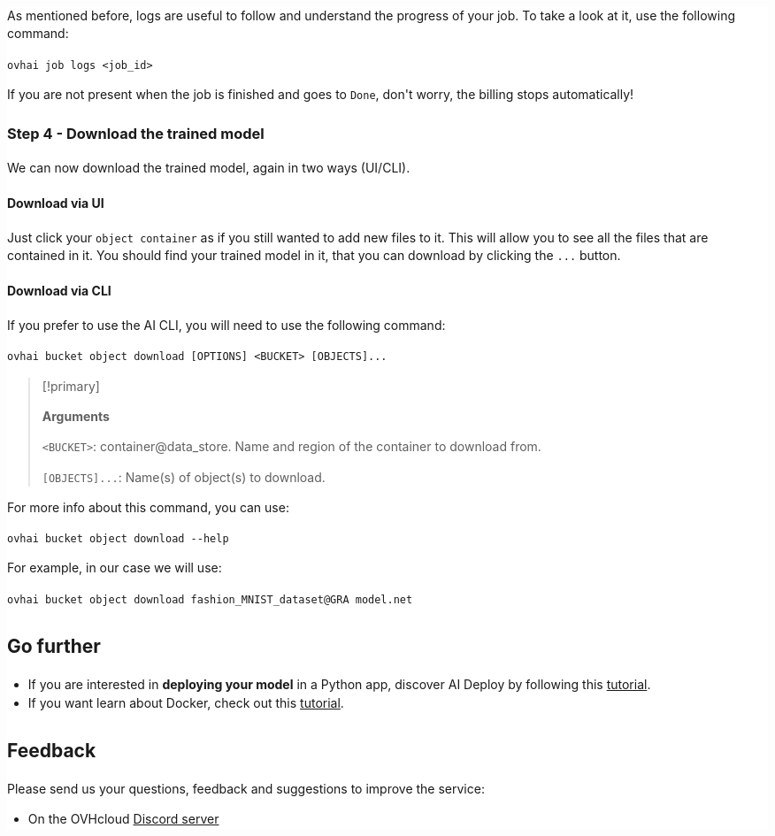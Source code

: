 As mentioned before, logs are useful to follow and understand the progress of your job. To take a look at it, use the following command:

```console
ovhai job logs <job_id>
```

If you are not present when the job is finished and goes to `Done`, don't worry, the billing stops automatically!

### Step 4 - Download the trained model

We can now download the trained model, again in two ways (UI/CLI).

#### Download via UI

Just click your `object container` as if you still wanted to add new files to it. This will allow you to see all the files that are contained in it. You should find your trained model in it, that you can download by clicking the `...` button.

#### Download via CLI

If you prefer to use the AI CLI, you will need to use the following command:

```console
ovhai bucket object download [OPTIONS] <BUCKET> [OBJECTS]...
```

> [!primary]
>
> **Arguments**
>
> `<BUCKET>`: container@data_store. Name and region of the container to download from.
>
> `[OBJECTS]...`: Name(s) of object(s) to download.
>

For more info about this command, you can use:

```console
ovhai bucket object download --help
```

For example, in our case we will use:

```console
ovhai bucket object download fashion_MNIST_dataset@GRA model.net
```

## Go further

- If you are interested in **deploying your model** in a Python app, discover AI Deploy by following this [tutorial](https://docs.ovh.com/pt/publiccloud/ai/deploy/build-use-streamlit-image/).
- If you want learn about Docker, check out this [tutorial](https://docs.ovh.com/pt/publiccloud/ai/training/build-use-custom-image/).

## Feedback

Please send us your questions, feedback and suggestions to improve the service:

- On the OVHcloud [Discord server](https://discord.com/invite/vXVurFfwe9)
